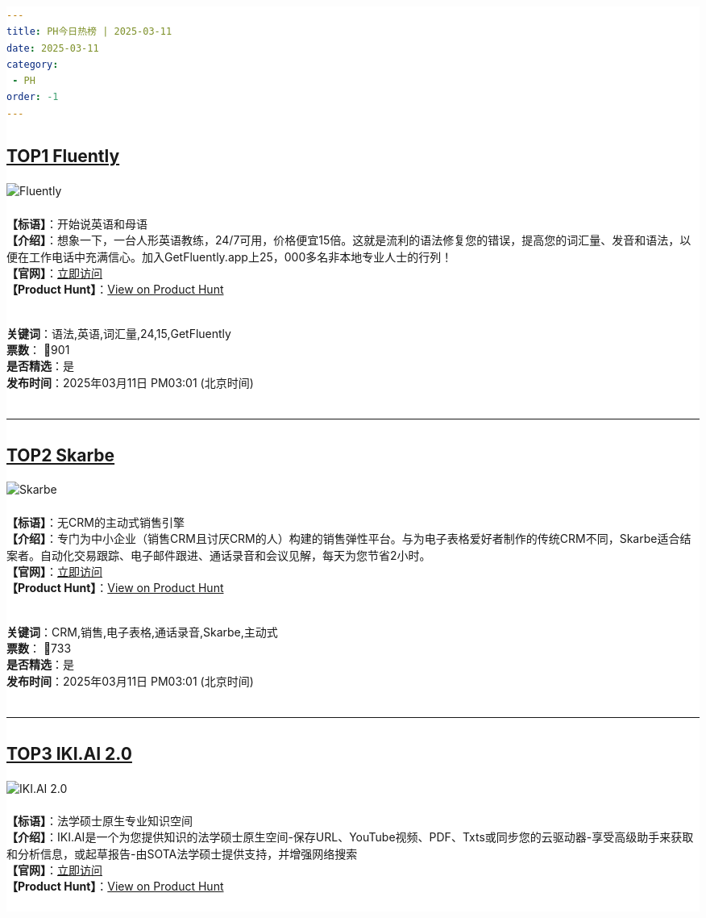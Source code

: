 ```yaml
---
title: PH今日热榜 | 2025-03-11
date: 2025-03-11
category:
 - PH
order: -1
---
```


## [TOP1    Fluently](https://www.producthunt.com/posts/fluently-4)
![Fluently](https://ph-files.imgix.net/3b203fd7-9852-46f8-991d-8768278da844.png?auto=format&fit=crop&frame=1&h=512&w=1024)<br /><br />
**【标语】**：开始说英语和母语<br />
**【介绍】**：想象一下，一台人形英语教练，24/7可用，价格便宜15倍。这就是流利的语法修复您的错误，提高您的词汇量、发音和语法，以便在工作电话中充满信心。加入GetFluently.app上25，000多名非本地专业人士的行列！<br />
**【官网】**：[立即访问](https://www.producthunt.com/r/SAX43RYXGJXX5A)<br />
**【Product Hunt】**：[View on Product Hunt](https://www.producthunt.com/posts/fluently-4)<br /><br />

**关键词**：语法,英语,词汇量,24,15,GetFluently<br />
**票数**： 🔺901<br />
**是否精选**：是<br />
**发布时间**：2025年03月11日 PM03:01 (北京时间)<br /><br />

---

## [TOP2    Skarbe](https://www.producthunt.com/posts/skarbe)
![Skarbe](https://ph-files.imgix.net/c330a57e-b3ad-4afa-bf14-f3a1f5e3010b.png?auto=format&fit=crop&frame=1&h=512&w=1024)<br /><br />
**【标语】**：无CRM的主动式销售引擎<br />
**【介绍】**：专门为中小企业（销售CRM且讨厌CRM的人）构建的销售弹性平台。与为电子表格爱好者制作的传统CRM不同，Skarbe适合结案者。自动化交易跟踪、电子邮件跟进、通话录音和会议见解，每天为您节省2小时。<br />
**【官网】**：[立即访问](https://www.producthunt.com/r/TWQPJGJWM2RAKI)<br />
**【Product Hunt】**：[View on Product Hunt](https://www.producthunt.com/posts/skarbe)<br /><br />

**关键词**：CRM,销售,电子表格,通话录音,Skarbe,主动式<br />
**票数**： 🔺733<br />
**是否精选**：是<br />
**发布时间**：2025年03月11日 PM03:01 (北京时间)<br /><br />

---

## [TOP3    IKI.AI 2.0](https://www.producthunt.com/posts/iki-ai-2-0)
![IKI.AI 2.0](https://ph-files.imgix.net/d81c9d8b-565e-451d-a393-9d29ab64645d.jpeg?auto=format&fit=crop&frame=1&h=512&w=1024)<br /><br />
**【标语】**：法学硕士原生专业知识空间<br />
**【介绍】**：IKI.AI是一个为您提供知识的法学硕士原生空间-保存URL、YouTube视频、PDF、Txts或同步您的云驱动器-享受高级助手来获取和分析信息，或起草报告-由SOTA法学硕士提供支持，并增强网络搜索<br />
**【官网】**：[立即访问](https://www.producthunt.com/r/6FFLXLQ3MPD2NX)<br />
**【Product Hunt】**：[View on Product Hunt](https://www.producthunt.com/posts/iki-ai-2-0)<br /><br />
